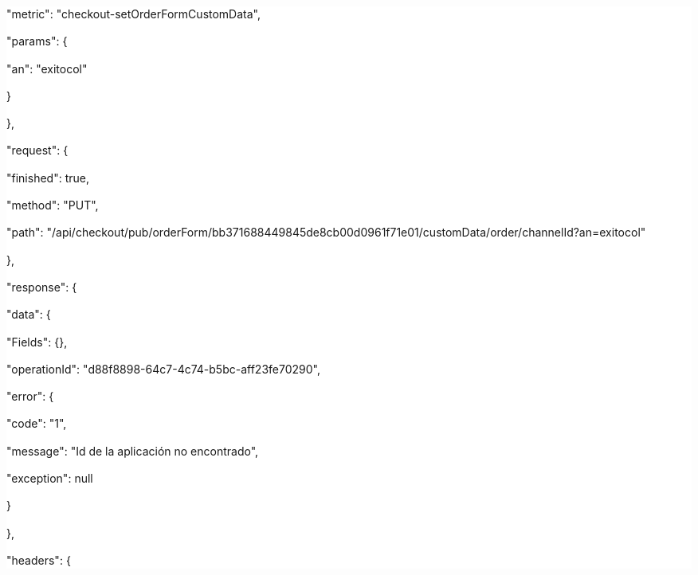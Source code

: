 <span class="token string">"metric"</span><span class="token punctuation">:</span> <span class="token string">"checkout-setOrderFormCustomData"</span><span class="token punctuation">,</span>

<span class="token string">"params"</span><span class="token punctuation">:</span> <span class="token punctuation">{</span>

<span class="token string">"an"</span><span class="token punctuation">:</span> <span class="token string">"exitocol"</span>

<span class="token punctuation">}</span>

<span class="token punctuation">}</span><span class="token punctuation">,</span>

<span class="token string">"request"</span><span class="token punctuation">:</span> <span class="token punctuation">{</span>

<span class="token string">"finished"</span><span class="token punctuation">:</span> <span class="token boolean">true</span><span class="token punctuation">,</span>

<span class="token string">"method"</span><span class="token punctuation">:</span> <span class="token string">"PUT"</span><span class="token punctuation">,</span>

<span class="token string">"path"</span><span class="token punctuation">:</span> <span class="token string">"/api/checkout/pub/orderForm/bb371688449845de8cb00d0961f71e01/customData/order/channelId?an=exitocol"</span>

<span class="token punctuation">}</span><span class="token punctuation">,</span>

<span class="token string">"response"</span><span class="token punctuation">:</span> <span class="token punctuation">{</span>

<span class="token string">"data"</span><span class="token punctuation">:</span> <span class="token punctuation">{</span>

<span class="token string">"Fields"</span><span class="token punctuation">:</span> <span class="token punctuation">{</span><span class="token punctuation">}</span><span class="token punctuation">,</span>

<span class="token string">"operationId"</span><span class="token punctuation">:</span> <span class="token string">"d88f8898-64c7-4c74-b5bc-aff23fe70290"</span><span class="token punctuation">,</span>

<span class="token string">"error"</span><span class="token punctuation">:</span> <span class="token punctuation">{</span>

<span class="token string">"code"</span><span class="token punctuation">:</span> <span class="token string">"1"</span><span class="token punctuation">,</span>

<span class="token string">"message"</span><span class="token punctuation">:</span> <span class="token string">"Id de la aplicación no encontrado"</span><span class="token punctuation">,</span>

<span class="token string">"exception"</span><span class="token punctuation">:</span> <span class="token keyword">null</span>

<span class="token punctuation">}</span>

<span class="token punctuation">}</span><span class="token punctuation">,</span>

<span class="token string">"headers"</span><span class="token punctuation">:</span> <span class="token punctuation">{</span>
